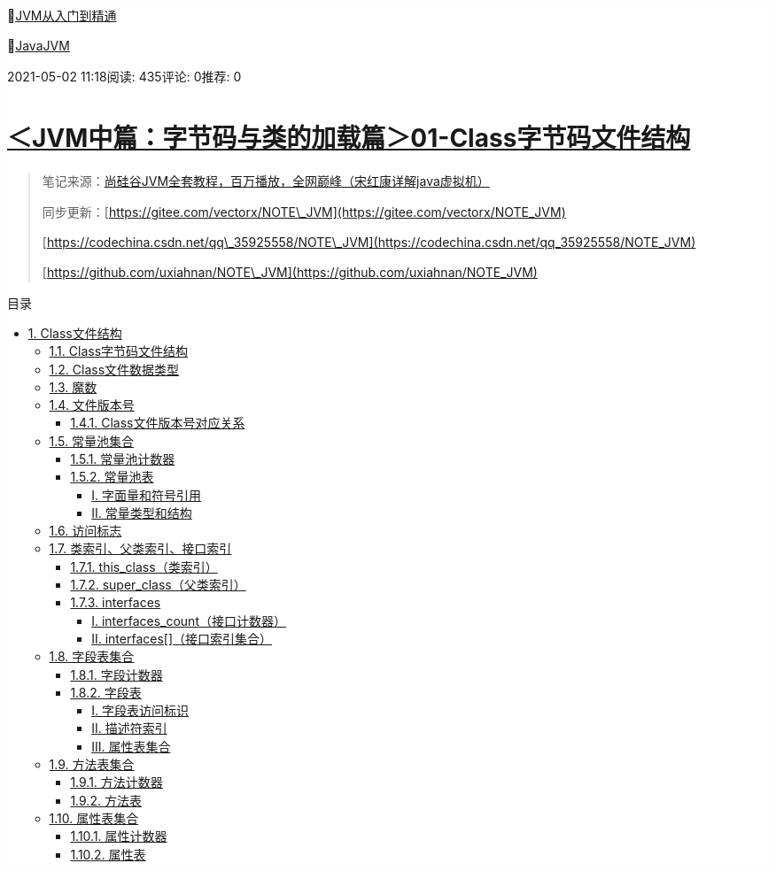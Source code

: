 
📂[JVM从入门到精通](https://www.cnblogs.com/vectorx/category/1971162.html)

🔖[Java](https://www.cnblogs.com/vectorx/tag/Java/)[JVM](https://www.cnblogs.com/vectorx/tag/JVM/)

2021-05-02 11:18阅读: 435评论: 0推荐: 0

# [＜JVM中篇：字节码与类的加载篇＞01-Class字节码文件结构](https://www.cnblogs.com/vectorx/p/14725403.html)

> 笔记来源：[尚硅谷JVM全套教程，百万播放，全网巅峰（宋红康详解java虚拟机）](https://www.bilibili.com/video/BV1PJ411n7xZ "尚硅谷JVM全套教程，百万播放，全网巅峰（宋红康详解java虚拟机）")
> 
> 同步更新：[https://gitee.com/vectorx/NOTE\_JVM](https://gitee.com/vectorx/NOTE_JVM)
> 
> [https://codechina.csdn.net/qq\_35925558/NOTE\_JVM](https://codechina.csdn.net/qq_35925558/NOTE_JVM)
> 
> [https://github.com/uxiahnan/NOTE\_JVM](https://github.com/uxiahnan/NOTE_JVM)

目录

*   [1\. Class文件结构](#1-class%E6%96%87%E4%BB%B6%E7%BB%93%E6%9E%84)
    *   [1.1. Class字节码文件结构](#11-class%E5%AD%97%E8%8A%82%E7%A0%81%E6%96%87%E4%BB%B6%E7%BB%93%E6%9E%84)
    *   [1.2. Class文件数据类型](#12-class%E6%96%87%E4%BB%B6%E6%95%B0%E6%8D%AE%E7%B1%BB%E5%9E%8B)
    *   [1.3. 魔数](#13-%E9%AD%94%E6%95%B0)
    *   [1.4. 文件版本号](#14-%E6%96%87%E4%BB%B6%E7%89%88%E6%9C%AC%E5%8F%B7)
        *   [1.4.1. Class文件版本号对应关系](#141-class%E6%96%87%E4%BB%B6%E7%89%88%E6%9C%AC%E5%8F%B7%E5%AF%B9%E5%BA%94%E5%85%B3%E7%B3%BB)
    *   [1.5. 常量池集合](#15-%E5%B8%B8%E9%87%8F%E6%B1%A0%E9%9B%86%E5%90%88)
        *   [1.5.1. 常量池计数器](#151-%E5%B8%B8%E9%87%8F%E6%B1%A0%E8%AE%A1%E6%95%B0%E5%99%A8)
        *   [1.5.2. 常量池表](#152-%E5%B8%B8%E9%87%8F%E6%B1%A0%E8%A1%A8)
            *   [Ⅰ. 字面量和符号引用](#%E2%85%B0-%E5%AD%97%E9%9D%A2%E9%87%8F%E5%92%8C%E7%AC%A6%E5%8F%B7%E5%BC%95%E7%94%A8)
            *   [Ⅱ. 常量类型和结构](#%E2%85%B1-%E5%B8%B8%E9%87%8F%E7%B1%BB%E5%9E%8B%E5%92%8C%E7%BB%93%E6%9E%84)
    *   [1.6. 访问标志](#16-%E8%AE%BF%E9%97%AE%E6%A0%87%E5%BF%97)
    *   [1.7. 类索引、父类索引、接口索引](#17-%E7%B1%BB%E7%B4%A2%E5%BC%95%E7%88%B6%E7%B1%BB%E7%B4%A2%E5%BC%95%E6%8E%A5%E5%8F%A3%E7%B4%A2%E5%BC%95)
        *   [1.7.1. this\_class（类索引）](#171-this_class%E7%B1%BB%E7%B4%A2%E5%BC%95)
        *   [1.7.2. super\_class（父类索引）](#172-super_class%E7%88%B6%E7%B1%BB%E7%B4%A2%E5%BC%95)
        *   [1.7.3. interfaces](#173-interfaces)
            *   [Ⅰ. interfaces\_count（接口计数器）](#%E2%85%B0-interfaces_count%E6%8E%A5%E5%8F%A3%E8%AE%A1%E6%95%B0%E5%99%A8)
            *   [Ⅱ. interfaces\[\]（接口索引集合）](#%E2%85%B1-interfaces%E6%8E%A5%E5%8F%A3%E7%B4%A2%E5%BC%95%E9%9B%86%E5%90%88)
    *   [1.8. 字段表集合](#18-%E5%AD%97%E6%AE%B5%E8%A1%A8%E9%9B%86%E5%90%88)
        *   [1.8.1. 字段计数器](#181-%E5%AD%97%E6%AE%B5%E8%AE%A1%E6%95%B0%E5%99%A8)
        *   [1.8.2. 字段表](#182-%E5%AD%97%E6%AE%B5%E8%A1%A8)
            *   [Ⅰ. 字段表访问标识](#%E2%85%B0-%E5%AD%97%E6%AE%B5%E8%A1%A8%E8%AE%BF%E9%97%AE%E6%A0%87%E8%AF%86)
            *   [Ⅱ. 描述符索引](#%E2%85%B1-%E6%8F%8F%E8%BF%B0%E7%AC%A6%E7%B4%A2%E5%BC%95)
            *   [Ⅲ. 属性表集合](#%E2%85%B2-%E5%B1%9E%E6%80%A7%E8%A1%A8%E9%9B%86%E5%90%88)
    *   [1.9. 方法表集合](#19-%E6%96%B9%E6%B3%95%E8%A1%A8%E9%9B%86%E5%90%88)
        *   [1.9.1. 方法计数器](#191-%E6%96%B9%E6%B3%95%E8%AE%A1%E6%95%B0%E5%99%A8)
        *   [1.9.2. 方法表](#192-%E6%96%B9%E6%B3%95%E8%A1%A8)
    *   [1.10. 属性表集合](#110-%E5%B1%9E%E6%80%A7%E8%A1%A8%E9%9B%86%E5%90%88)
        *   [1.10.1. 属性计数器](#1101-%E5%B1%9E%E6%80%A7%E8%AE%A1%E6%95%B0%E5%99%A8)
        *   [1.10.2. 属性表](#1102-%E5%B1%9E%E6%80%A7%E8%A1%A8)
